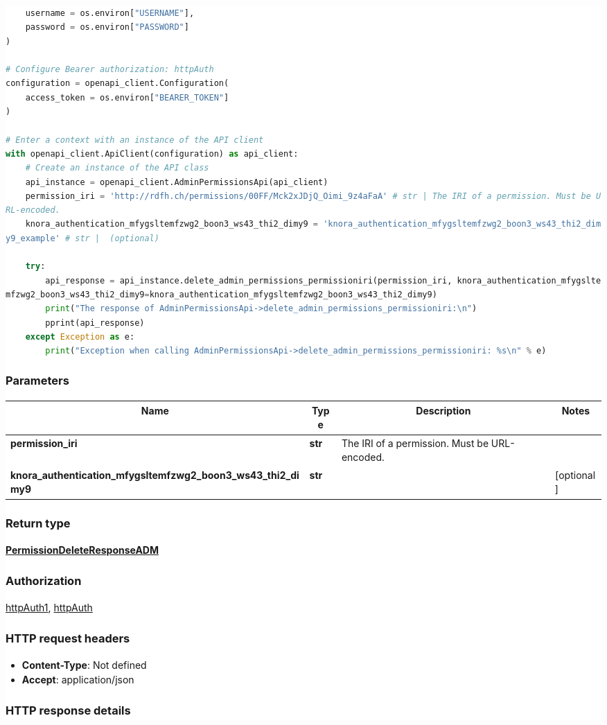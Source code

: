 ```python
    username = os.environ["USERNAME"],
    password = os.environ["PASSWORD"]
)

# Configure Bearer authorization: httpAuth
configuration = openapi_client.Configuration(
    access_token = os.environ["BEARER_TOKEN"]
)

# Enter a context with an instance of the API client
with openapi_client.ApiClient(configuration) as api_client:
    # Create an instance of the API class
    api_instance = openapi_client.AdminPermissionsApi(api_client)
    permission_iri = 'http://rdfh.ch/permissions/00FF/Mck2xJDjQ_Oimi_9z4aFaA' # str | The IRI of a permission. Must be URL-encoded.
    knora_authentication_mfygsltemfzwg2_boon3_ws43_thi2_dimy9 = 'knora_authentication_mfygsltemfzwg2_boon3_ws43_thi2_dimy9_example' # str |  (optional)

    try:
        api_response = api_instance.delete_admin_permissions_permissioniri(permission_iri, knora_authentication_mfygsltemfzwg2_boon3_ws43_thi2_dimy9=knora_authentication_mfygsltemfzwg2_boon3_ws43_thi2_dimy9)
        print("The response of AdminPermissionsApi->delete_admin_permissions_permissioniri:\n")
        pprint(api_response)
    except Exception as e:
        print("Exception when calling AdminPermissionsApi->delete_admin_permissions_permissioniri: %s\n" % e)
```



### Parameters


Name | Type | Description  | Notes
------------- | ------------- | ------------- | -------------
 **permission_iri** | **str**| The IRI of a permission. Must be URL-encoded. | 
 **knora_authentication_mfygsltemfzwg2_boon3_ws43_thi2_dimy9** | **str**|  | [optional] 

### Return type

[**PermissionDeleteResponseADM**](PermissionDeleteResponseADM.md)

### Authorization

[httpAuth1](../README.md#httpAuth1), [httpAuth](../README.md#httpAuth)

### HTTP request headers

 - **Content-Type**: Not defined
 - **Accept**: application/json

### HTTP response details
